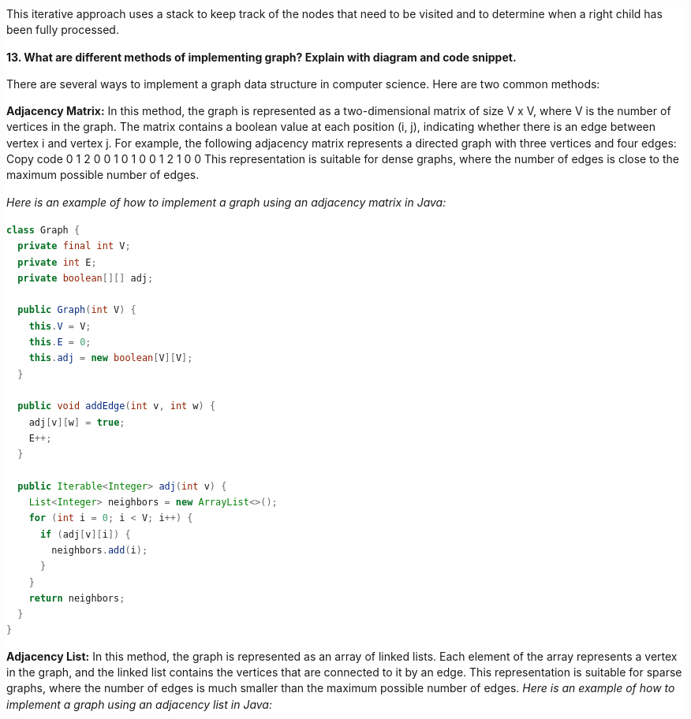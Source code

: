 This iterative approach uses a stack to keep track of the nodes that need to be visited and to determine when a right child has been fully processed.

**13. What are different methods of implementing graph? Explain with diagram and code snippet.**

There are several ways to implement a graph data structure in computer science. Here are two common methods:

**Adjacency Matrix:** In this method, the graph is represented as a two-dimensional matrix of size V x V, where V is the number of vertices in the graph. The matrix contains a boolean value at each position (i, j), indicating whether there is an edge between vertex i and vertex j. For example, the following adjacency matrix represents a directed graph with three vertices and four edges:
Copy code
  0  1  2
0 0  1  0
1 0  0  1
2 1  0  0
This representation is suitable for dense graphs, where the number of edges is close to the maximum possible number of edges.

*Here is an example of how to implement a graph using an adjacency matrix in Java:*

````java
class Graph {
  private final int V;
  private int E;
  private boolean[][] adj;

  public Graph(int V) {
    this.V = V;
    this.E = 0;
    this.adj = new boolean[V][V];
  }

  public void addEdge(int v, int w) {
    adj[v][w] = true;
    E++;
  }

  public Iterable<Integer> adj(int v) {
    List<Integer> neighbors = new ArrayList<>();
    for (int i = 0; i < V; i++) {
      if (adj[v][i]) {
        neighbors.add(i);
      }
    }
    return neighbors;
  }
}
````

**Adjacency List:** In this method, the graph is represented as an array of linked lists. Each element of the array represents a vertex in the graph, and the linked list contains the vertices that are connected to it by an edge. This representation is suitable for sparse graphs, where the number of edges is much smaller than the maximum possible number of edges.
*Here is an example of how to implement a graph using an adjacency list in Java:*
